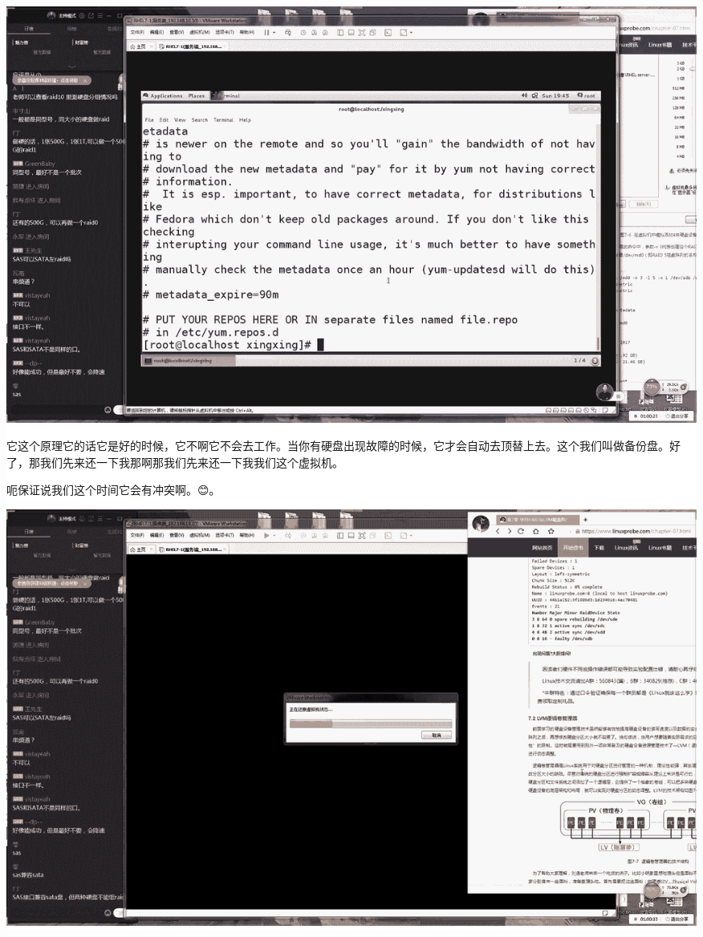 ![](img/1d3e60d203ea30f9d66c4d32f3246368_32.png)

它这个原理它的话它是好的时候，它不啊它不会去工作。当你有硬盘出现故障的时候，它才会自动去顶替上去。这个我们叫做备份盘。好了，那我们先来还一下我那啊那我们先来还一下我我们这个虚拟机。

呃保证说我们这个时间它会有冲突啊。😊。

![](img/1d3e60d203ea30f9d66c4d32f3246368_34.png)
